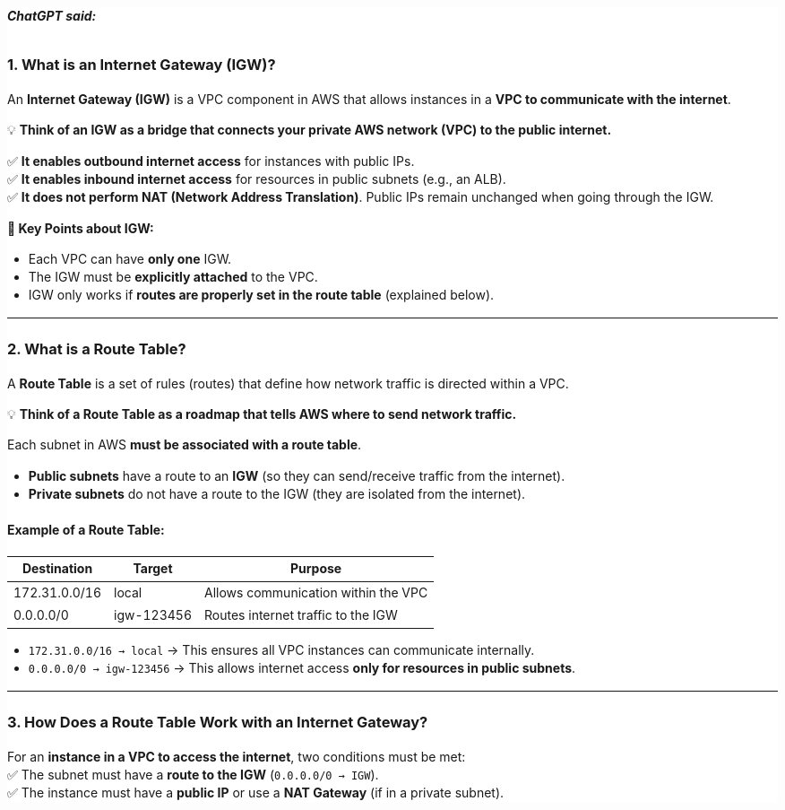 ###### **ChatGPT said:**

### **1\. What is an Internet Gateway (IGW)?**

An **Internet Gateway (IGW)** is a VPC component in AWS that allows instances in a **VPC to communicate with the internet**.

💡 **Think of an IGW as a bridge that connects your private AWS network (VPC) to the public internet.**

✅ **It enables outbound internet access** for instances with public IPs.  
✅ **It enables inbound internet access** for resources in public subnets (e.g., an ALB).  
✅ **It does not perform NAT (Network Address Translation)**. Public IPs remain unchanged when going through the IGW.

**🔹 Key Points about IGW:**

* Each VPC can have **only one** IGW.  
* The IGW must be **explicitly attached** to the VPC.  
* IGW only works if **routes are properly set in the route table** (explained below).

---

### **2\. What is a Route Table?**

A **Route Table** is a set of rules (routes) that define how network traffic is directed within a VPC.

💡 **Think of a Route Table as a roadmap that tells AWS where to send network traffic.**

Each subnet in AWS **must be associated with a route table**.

* **Public subnets** have a route to an **IGW** (so they can send/receive traffic from the internet).  
* **Private subnets** do not have a route to the IGW (they are isolated from the internet).

#### **Example of a Route Table:**

| Destination | Target | Purpose |
| ----- | ----- | ----- |
| 172.31.0.0/16 | local | Allows communication within the VPC |
| 0.0.0.0/0 | igw-123456 | Routes internet traffic to the IGW |

* `172.31.0.0/16 → local` → This ensures all VPC instances can communicate internally.  
* `0.0.0.0/0 → igw-123456` → This allows internet access **only for resources in public subnets**.

---

### **3\. How Does a Route Table Work with an Internet Gateway?**

For an **instance in a VPC to access the internet**, two conditions must be met:  
✅ The subnet must have a **route to the IGW** (`0.0.0.0/0 → IGW`).  
✅ The instance must have a **public IP** or use a **NAT Gateway** (if in a private subnet).
